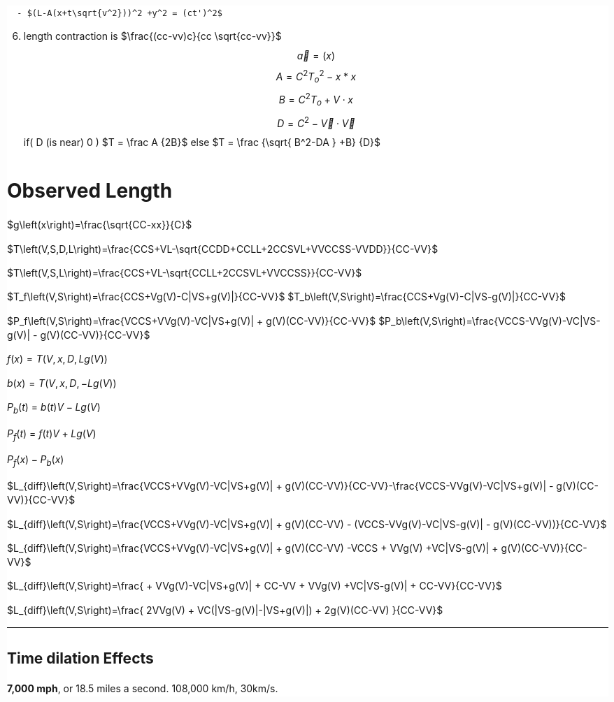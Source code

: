       - $(L-A(x+t\sqrt{v^2}))^2 +y^2 = (ct')^2$



6) length contraction is $\frac{(cc-vv)c}{cc \sqrt{cc-vv}}$ 
$$\vec{a}=(x) $$
$$A = C^2{T_o}^2 - x*x$$
$$B = C^2{T_o} + V \cdot x$$
$$D = C^2-\vec{V}\cdot\vec{V}$$
if( D (is near) 0 ) $T = \frac A {2B}$ else $T = \frac {\sqrt{ B^2-DA } +B} {D}$



# Observed Length

$g\left(x\right)=\frac{\sqrt{CC-xx}}{C}$

$T\left(V,S,D,L\right)=\frac{CCS+VL-\sqrt{CCDD+CCLL+2CCSVL+VVCCSS-VVDD}}{CC-VV}$

$T\left(V,S,L\right)=\frac{CCS+VL-\sqrt{CCLL+2CCSVL+VVCCSS}}{CC-VV}$

$T_f\left(V,S\right)=\frac{CCS+Vg(V)-C|VS+g(V)|}{CC-VV}$
$T_b\left(V,S\right)=\frac{CCS+Vg(V)-C|VS-g(V)|}{CC-VV}$

$P_f\left(V,S\right)=\frac{VCCS+VVg(V)-VC|VS+g(V)| + g(V)(CC-VV)}{CC-VV}$
$P_b\left(V,S\right)=\frac{VCCS-VVg(V)-VC|VS-g(V)| - g(V)(CC-VV)}{CC-VV}$

$f\left(x\right)=T\left(V,x,D,Lg\left(V\right)\right)$

$b\left(x\right)=T\left(V,x,D,-Lg\left(V\right)\right)$



$P_{b}\left(t\right)\ =\ b\left(t\right)V-Lg\left(V\right)$

$P_{f}\left(t\right)\ =\ f\left(t\right)V+Lg\left(V\right)$

$P_{f}\left(x\right)-P_{b}\left(x\right)$



$L_{diff}\left(V,S\right)=\frac{VCCS+VVg(V)-VC|VS+g(V)| + g(V)(CC-VV)}{CC-VV}-\frac{VCCS-VVg(V)-VC|VS+g(V)| - g(V)(CC-VV)}{CC-VV}$

$L_{diff}\left(V,S\right)=\frac{VCCS+VVg(V)-VC|VS+g(V)| + g(V)(CC-VV) - (VCCS-VVg(V)-VC|VS-g(V)| - g(V)(CC-VV))}{CC-VV}$

$L_{diff}\left(V,S\right)=\frac{VCCS+VVg(V)-VC|VS+g(V)| + g(V)(CC-VV)  -VCCS + VVg(V) +VC|VS-g(V)| + g(V)(CC-VV)}{CC-VV}$

$L_{diff}\left(V,S\right)=\frac{ + VVg(V)-VC|VS+g(V)|  + CC-VV  + VVg(V) +VC|VS-g(V)| + CC-VV}{CC-VV}$

$L_{diff}\left(V,S\right)=\frac{ 2VVg(V) + VC(|VS-g(V)|-|VS+g(V)|) + 2g(V)(CC-VV) }{CC-VV}$




-----------------
## Time dilation Effects

**7,000 mph**, or 18.5 miles a second. 108,000 km/h, 30km/s.
